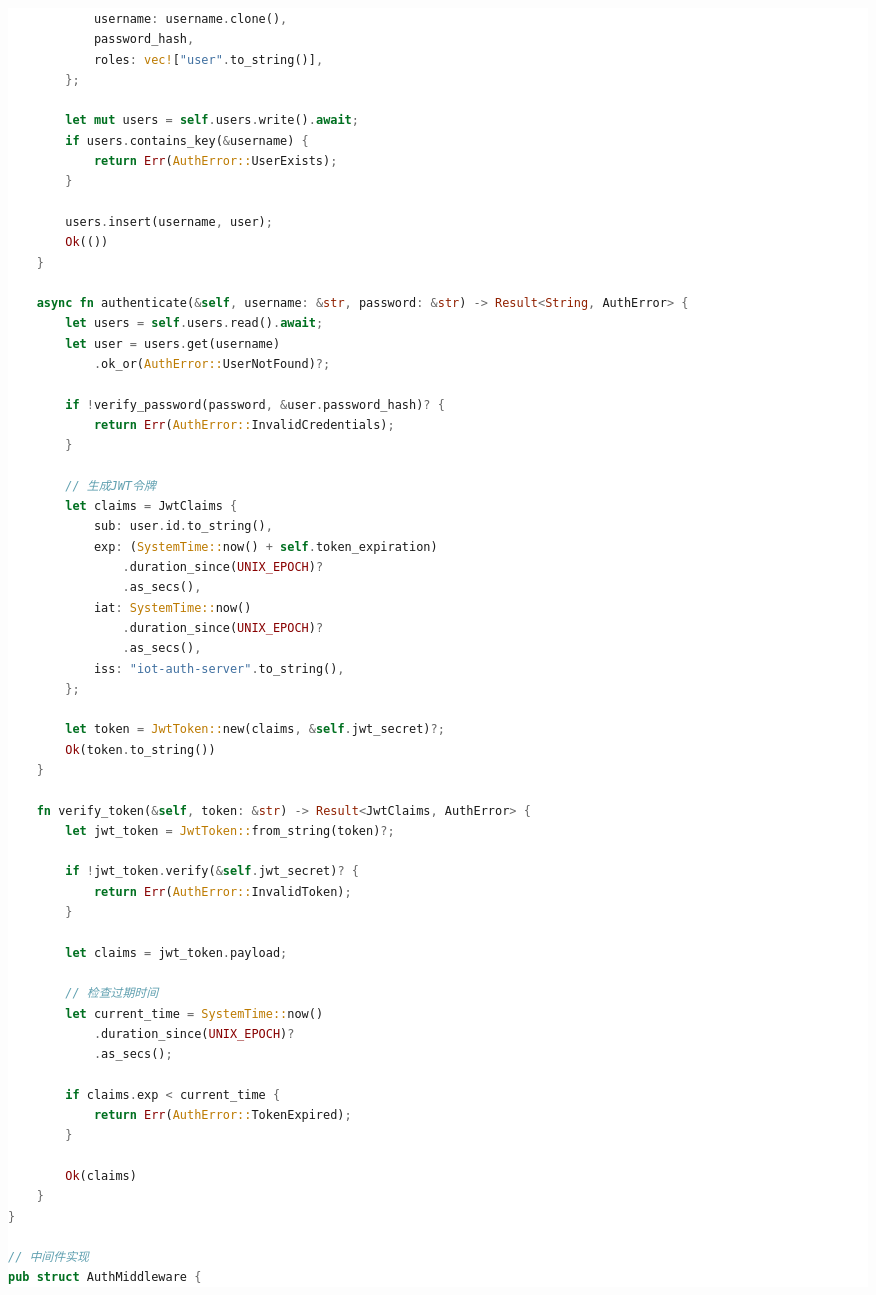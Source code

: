 ```rust
            username: username.clone(),
            password_hash,
            roles: vec!["user".to_string()],
        };
        
        let mut users = self.users.write().await;
        if users.contains_key(&username) {
            return Err(AuthError::UserExists);
        }
        
        users.insert(username, user);
        Ok(())
    }
    
    async fn authenticate(&self, username: &str, password: &str) -> Result<String, AuthError> {
        let users = self.users.read().await;
        let user = users.get(username)
            .ok_or(AuthError::UserNotFound)?;
        
        if !verify_password(password, &user.password_hash)? {
            return Err(AuthError::InvalidCredentials);
        }
        
        // 生成JWT令牌
        let claims = JwtClaims {
            sub: user.id.to_string(),
            exp: (SystemTime::now() + self.token_expiration)
                .duration_since(UNIX_EPOCH)?
                .as_secs(),
            iat: SystemTime::now()
                .duration_since(UNIX_EPOCH)?
                .as_secs(),
            iss: "iot-auth-server".to_string(),
        };
        
        let token = JwtToken::new(claims, &self.jwt_secret)?;
        Ok(token.to_string())
    }
    
    fn verify_token(&self, token: &str) -> Result<JwtClaims, AuthError> {
        let jwt_token = JwtToken::from_string(token)?;
        
        if !jwt_token.verify(&self.jwt_secret)? {
            return Err(AuthError::InvalidToken);
        }
        
        let claims = jwt_token.payload;
        
        // 检查过期时间
        let current_time = SystemTime::now()
            .duration_since(UNIX_EPOCH)?
            .as_secs();
        
        if claims.exp < current_time {
            return Err(AuthError::TokenExpired);
        }
        
        Ok(claims)
    }
}

// 中间件实现
pub struct AuthMiddleware {
```